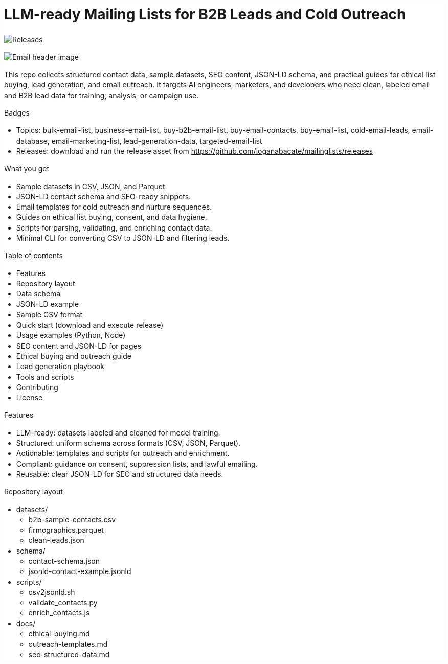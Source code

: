 # LLM-ready Mailing Lists for B2B Leads and Cold Outreach

[![Releases](https://img.shields.io/github/v/release/loganabacate/mailinglists?label=Releases&color=blue)](https://github.com/loganabacate/mailinglists/releases)

![Email header image](https://source.unsplash.com/1200x300/?email,marketing,b2b)

This repo collects structured contact data, sample datasets, SEO content, JSON-LD schema, and practical guides for ethical list buying, lead generation, and email outreach. It targets AI engineers, marketers, and developers who need clean, labeled email and B2B lead data for training, analysis, or campaign use.

Badges
- Topics: bulk-email-list, business-email-list, buy-b2b-email-list, buy-email-contacts, buy-email-list, cold-email-leads, email-database, email-marketing-list, lead-generation-data, targeted-email-list
- Releases: download and run the release asset from https://github.com/loganabacate/mailinglists/releases

What you get
- Sample datasets in CSV, JSON, and Parquet.
- JSON-LD contact schema and SEO-ready snippets.
- Email templates for cold outreach and nurture sequences.
- Guides on ethical list buying, consent, and data hygiene.
- Scripts for parsing, validating, and enriching contact data.
- Minimal CLI for converting CSV to JSON-LD and filtering leads.

Table of contents
- Features
- Repository layout
- Data schema
- JSON-LD example
- Sample CSV format
- Quick start (download and execute release)
- Usage examples (Python, Node)
- SEO content and JSON-LD for pages
- Ethical buying and outreach guide
- Lead generation playbook
- Tools and scripts
- Contributing
- License

Features
- LLM-ready: datasets labeled and cleaned for model training.
- Structured: uniform schema across formats (CSV, JSON, Parquet).
- Actionable: templates and scripts for outreach and enrichment.
- Compliant: guidance on consent, suppression lists, and lawful emailing.
- Reusable: clear JSON-LD for SEO and structured data needs.

Repository layout
- datasets/
  - b2b-sample-contacts.csv
  - firmographics.parquet
  - clean-leads.json
- schema/
  - contact-schema.json
  - jsonld-contact-example.jsonld
- scripts/
  - csv2jsonld.sh
  - validate_contacts.py
  - enrich_contacts.js
- docs/
  - ethical-buying.md
  - outreach-templates.md
  - seo-structured-data.md